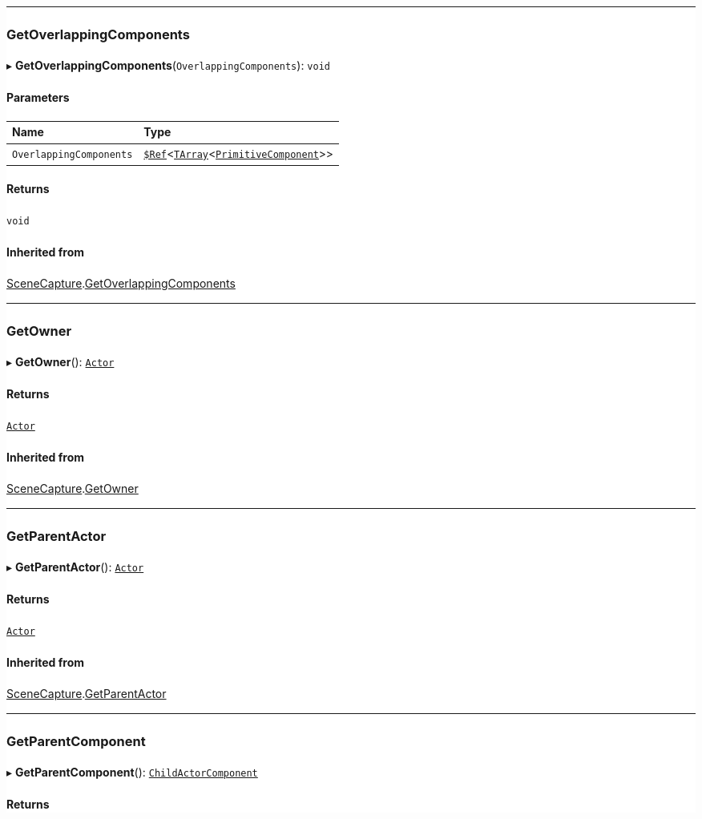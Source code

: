___

### GetOverlappingComponents

▸ **GetOverlappingComponents**(`OverlappingComponents`): `void`

#### Parameters

| Name | Type |
| :------ | :------ |
| `OverlappingComponents` | [`$Ref`](../interfaces/puerts._Ref.md)<[`TArray`](../interfaces/ue_puerts.TArray.md)<[`PrimitiveComponent`](ue_ue.PrimitiveComponent.md)\>\> |

#### Returns

`void`

#### Inherited from

[SceneCapture](ue_ue.SceneCapture.md).[GetOverlappingComponents](ue_ue.SceneCapture.md#getoverlappingcomponents)

___

### GetOwner

▸ **GetOwner**(): [`Actor`](ue_ue.Actor.md)

#### Returns

[`Actor`](ue_ue.Actor.md)

#### Inherited from

[SceneCapture](ue_ue.SceneCapture.md).[GetOwner](ue_ue.SceneCapture.md#getowner)

___

### GetParentActor

▸ **GetParentActor**(): [`Actor`](ue_ue.Actor.md)

#### Returns

[`Actor`](ue_ue.Actor.md)

#### Inherited from

[SceneCapture](ue_ue.SceneCapture.md).[GetParentActor](ue_ue.SceneCapture.md#getparentactor)

___

### GetParentComponent

▸ **GetParentComponent**(): [`ChildActorComponent`](ue_ue.ChildActorComponent.md)

#### Returns
